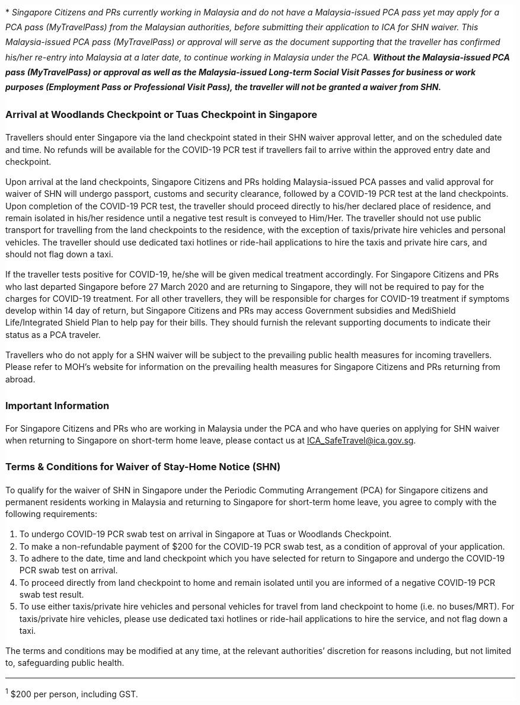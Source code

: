 <p style="font-size: 1.0rem; line-height: 1.8rem;">* <em>Singapore Citizens and PRs currently working in Malaysia and do not have a Malaysia-issued PCA pass yet may apply for a PCA pass (MyTravelPass) from the Malaysian authorities, before submitting their application to ICA for SHN waiver. This Malaysia-issued PCA pass (MyTravelPass) or approval will serve as the document supporting that the traveller has confirmed his/her re-entry into Malaysia at a later date, to continue working in Malaysia under the PCA. <b>Without the Malaysia-issued PCA pass (MyTravelPass) or approval as well as the Malaysia-issued Long-term Social Visit Passes for business or work purposes (Employment Pass or Professional Visit Pass), the traveller will not be granted a waiver from SHN.</b></em></p>

### **Arrival at Woodlands Checkpoint or Tuas Checkpoint in Singapore**

Travellers should enter Singapore via the land checkpoint stated in their SHN waiver approval letter, and on the scheduled date and time. No refunds will be available for the COVID-19 PCR test if travellers fail to arrive within the approved entry date and checkpoint.

Upon arrival at the land checkpoints, Singapore Citizens and PRs holding Malaysia-issued PCA passes and valid approval for waiver of SHN will undergo passport, customs and security clearance, followed by a COVID-19 PCR test at the land checkpoints. Upon completion of the COVID-19 PCR test, the traveller should proceed directly to his/her declared place of residence, and remain isolated in his/her residence until a negative test result is conveyed to Him/Her. The traveller should not use public transport for travelling from the land checkpoints to the residence, with the exception of taxis/private hire vehicles and personal vehicles. The traveller should use dedicated taxi hotlines or ride-hail applications to hire the taxis and private hire cars, and should not flag down a taxi.

If the traveller tests positive for COVID-19, he/she will be given medical treatment accordingly. For Singapore Citizens and PRs who last departed Singapore before 27 March 2020 and are returning to Singapore, they will not be required to pay for the charges for COVID-19 treatment. For all other travellers, they will be responsible for charges for COVID-19 treatment if symptoms develop within 14 day of return, but Singapore Citizens and PRs may access Government subsidies and MediShield Life/Integrated Shield Plan to help pay for their bills. They should furnish the relevant supporting documents to indicate their status as a PCA traveler.

Travellers who do not apply for a SHN waiver will be subject to the prevailing public health measures for incoming travellers. Please refer to MOH’s website for information on the prevailing health measures for Singapore Citizens and PRs returning from abroad.

### **Important Information**

For Singapore Citizens and PRs who are working in Malaysia under the PCA and who have queries on applying for SHN waiver when returning to Singapore on short-term home leave, please contact us at <ICA_SafeTravel@ica.gov.sg>.

### **Terms & Conditions for Waiver of Stay-Home Notice (SHN)**

To qualify for the waiver of SHN in Singapore under the Periodic Commuting Arrangement (PCA) for Singapore citizens and permanent residents working in Malaysia and returning to Singapore for short-term home leave, you agree to comply with the following requirements:
1. To undergo COVID-19 PCR swab test on arrival in Singapore at Tuas or Woodlands Checkpoint.
2. To make a non-refundable payment of $200 for the COVID-19 PCR swab test, as a condition of approval of your application. 
3. To adhere to the date, time and land checkpoint which you have selected for return to Singapore and undergo the COVID-19 PCR swab test on arrival.
4. To proceed directly from land checkpoint to home and remain isolated until you are informed of a negative COVID-19 PCR swab test result.
5. To use either taxis/private hire vehicles and personal vehicles for travel from land checkpoint to home (i.e. no buses/MRT). For taxis/private hire vehicles, please use dedicated taxi hotlines or ride-hail applications to hire the service, and not flag down a taxi.

The terms and conditions may be modified at any time, at the relevant authorities’ discretion for reasons including, but not limited to, safeguarding public health.

-----

<sup>1</sup> $200 per person, including GST.
